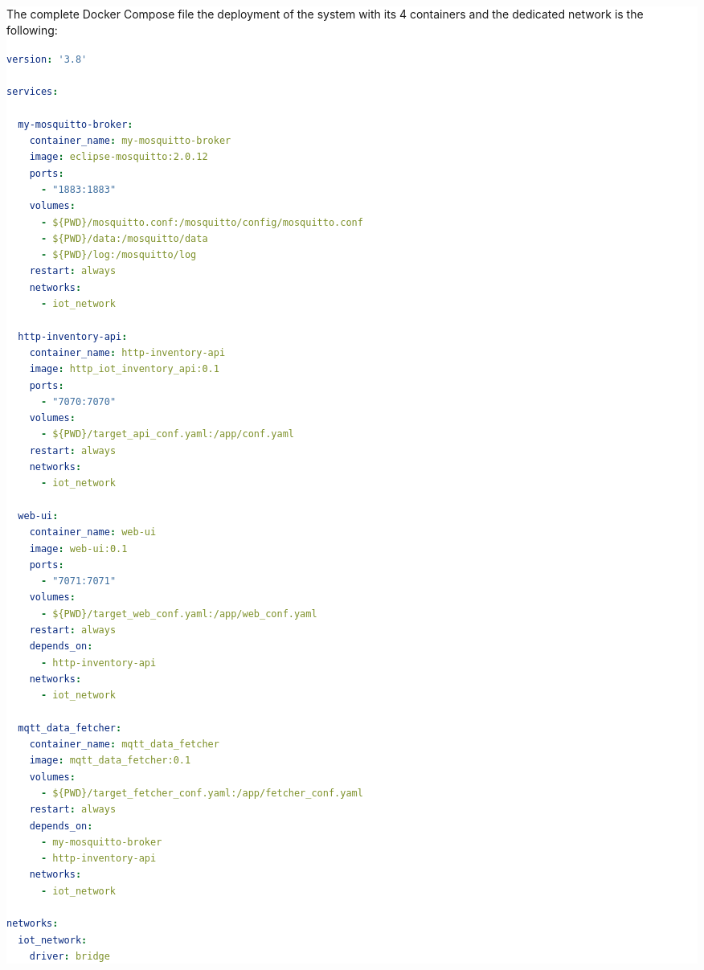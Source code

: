 The complete Docker Compose file the deployment of the system with its 4 containers and the dedicated network is the following:

```yaml
version: '3.8'

services:

  my-mosquitto-broker:
    container_name: my-mosquitto-broker
    image: eclipse-mosquitto:2.0.12
    ports:
      - "1883:1883"
    volumes:
      - ${PWD}/mosquitto.conf:/mosquitto/config/mosquitto.conf
      - ${PWD}/data:/mosquitto/data
      - ${PWD}/log:/mosquitto/log
    restart: always
    networks:
      - iot_network

  http-inventory-api:
    container_name: http-inventory-api
    image: http_iot_inventory_api:0.1
    ports:
      - "7070:7070"
    volumes:
      - ${PWD}/target_api_conf.yaml:/app/conf.yaml
    restart: always
    networks:
      - iot_network

  web-ui:
    container_name: web-ui
    image: web-ui:0.1
    ports:
      - "7071:7071"
    volumes:
      - ${PWD}/target_web_conf.yaml:/app/web_conf.yaml
    restart: always
    depends_on:
      - http-inventory-api
    networks:
      - iot_network
  
  mqtt_data_fetcher:
    container_name: mqtt_data_fetcher
    image: mqtt_data_fetcher:0.1
    volumes:
      - ${PWD}/target_fetcher_conf.yaml:/app/fetcher_conf.yaml
    restart: always
    depends_on:
      - my-mosquitto-broker
      - http-inventory-api
    networks:
      - iot_network

networks:
  iot_network:
    driver: bridge
```
